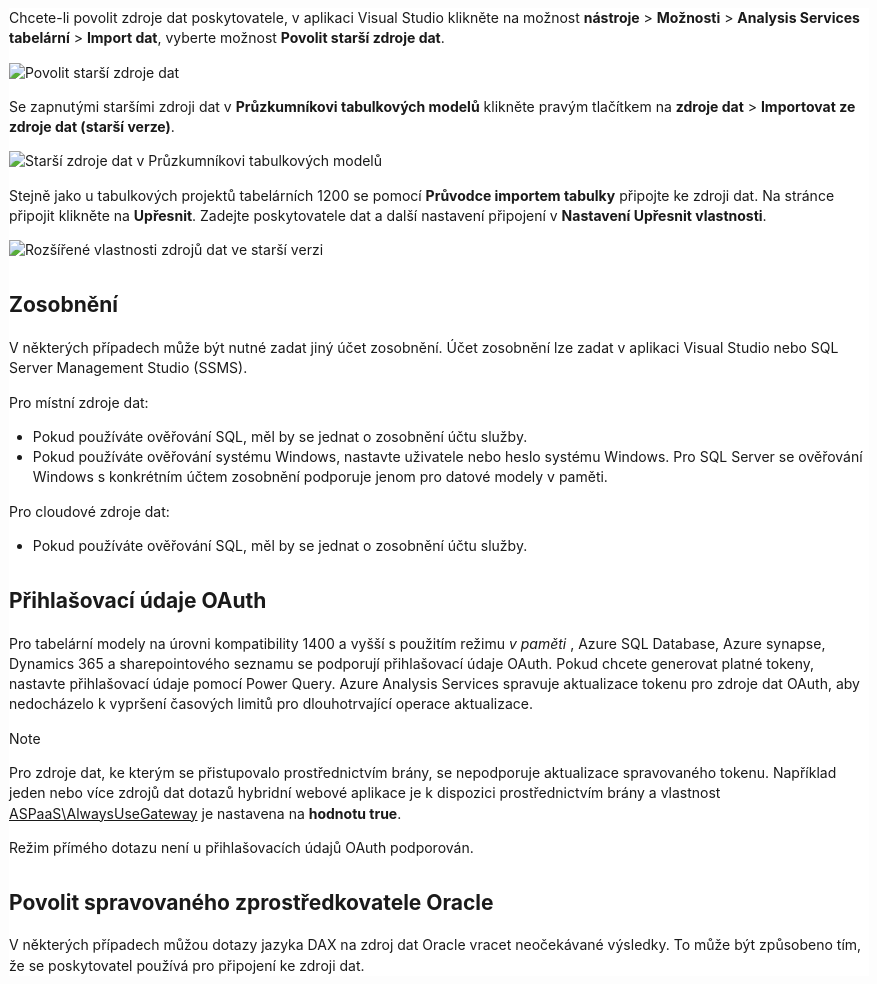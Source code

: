 Chcete-li povolit zdroje dat poskytovatele, v aplikaci Visual Studio klikněte na možnost **nástroje**  >  **Možnosti**  >  **Analysis Services tabelární**  >  **Import dat**, vyberte možnost **Povolit starší zdroje dat**.

![Povolit starší zdroje dat](media/analysis-services-datasource/aas-enable-legacy-datasources.png)

Se zapnutými staršími zdroji dat v **Průzkumníkovi tabulkových modelů** klikněte pravým tlačítkem na **zdroje dat**  >  **Importovat ze zdroje dat (starší verze)**.

![Starší zdroje dat v Průzkumníkovi tabulkových modelů](media/analysis-services-datasource/aas-import-legacy-datasources.png)

Stejně jako u tabulkových projektů tabelárních 1200 se pomocí **Průvodce importem tabulky** připojte ke zdroji dat. Na stránce připojit klikněte na **Upřesnit**. Zadejte poskytovatele dat a další nastavení připojení v **Nastavení Upřesnit vlastnosti**.

![Rozšířené vlastnosti zdrojů dat ve starší verzi](media/analysis-services-datasource/aas-import-legacy-advanced.png)

## <a name="impersonation"></a>Zosobnění
V některých případech může být nutné zadat jiný účet zosobnění. Účet zosobnění lze zadat v aplikaci Visual Studio nebo SQL Server Management Studio (SSMS).

Pro místní zdroje dat:

* Pokud používáte ověřování SQL, měl by se jednat o zosobnění účtu služby.
* Pokud používáte ověřování systému Windows, nastavte uživatele nebo heslo systému Windows. Pro SQL Server se ověřování Windows s konkrétním účtem zosobnění podporuje jenom pro datové modely v paměti.

Pro cloudové zdroje dat:

* Pokud používáte ověřování SQL, měl by se jednat o zosobnění účtu služby.


## <a name="oauth-credentials"></a>Přihlašovací údaje OAuth

Pro tabelární modely na úrovni kompatibility 1400 a vyšší s použitím režimu *v paměti* , Azure SQL Database, Azure synapse, Dynamics 365 a sharepointového seznamu se podporují přihlašovací údaje OAuth. Pokud chcete generovat platné tokeny, nastavte přihlašovací údaje pomocí Power Query. Azure Analysis Services spravuje aktualizace tokenu pro zdroje dat OAuth, aby nedocházelo k vypršení časových limitů pro dlouhotrvající operace aktualizace. 
> [!NOTE]
> Pro zdroje dat, ke kterým se přistupovalo prostřednictvím brány, se nepodporuje aktualizace spravovaného tokenu. Například jeden nebo více zdrojů dat dotazů hybridní webové aplikace je k dispozici prostřednictvím brány a vlastnost [ASPaaS\AlwaysUseGateway](analysis-services-vnet-gateway.md) je nastavena na **hodnotu true**. 

Režim přímého dotazu není u přihlašovacích údajů OAuth podporován.

## <a name="enable-oracle-managed-provider"></a>Povolit spravovaného zprostředkovatele Oracle

V některých případech můžou dotazy jazyka DAX na zdroj dat Oracle vracet neočekávané výsledky. To může být způsobeno tím, že se poskytovatel používá pro připojení ke zdroji dat.
